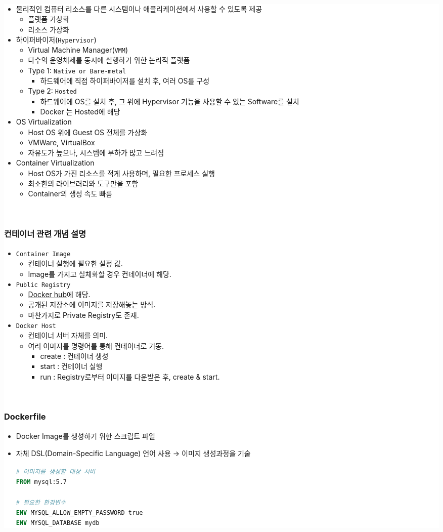 - 물리적인 컴퓨터 리소스를 다른 시스템이나 애플리케이션에서 사용할 수 있도록 제공
    - 플랫폼 가상화
    - 리소스 가상화
- 하이퍼바이저(`Hypervisor`)
    - Virtual Machine Manager(`VMM`)
    - 다수의 운영체제를 동시에 실행하기 위한 논리적 플랫폼
    - Type 1: `Native or Bare-metal`
        - 하드웨어에 직접 하이퍼바이저를 설치 후, 여러 OS를 구성
    - Type 2: `Hosted`
        - 하드웨어에 OS를 설치 후, 그 위에 Hypervisor 기능을 사용할 수 있는 Software를 설치
        - Docker 는 Hosted에 해당
- OS Virtualization
    - Host OS 위에 Guest OS 전체를 가상화
    - VMWare, VirtualBox
    - 자유도가 높으나, 시스템에 부하가 많고 느려짐
- Container Virtualization
    - Host OS가 가진 리소스를 적게 사용하며, 필요한 프로세스 실행
    - 최소한의 라이브러리와 도구만을 포함
    - Container의 생성 속도 빠름

<br/>

### 컨테이너 관련 개념 설명

- `Container Image`
    - 컨테이너 실행에 필요한 설정 값.
    - Image를 가지고 실체화할 경우 컨테이너에 해당.
- `Public Registry`
    - [Docker hub](https://hub.docker.com/)에 해당.
    - 공개된 저장소에 이미지를 저장해놓는 방식.
    - 마찬가지로 Private Registry도 존재.
- `Docker Host`
    - 컨테이너 서버 자체를 의미.
    - 여러 이미지를 명령어를 통해 컨테이너로 기동.
        - create : 컨테이너 생성
        - start : 컨테이너 실행
        - run : Registry로부터 이미지를 다운받은 후, create & start.

<br/>

### Dockerfile

- Docker Image를 생성하기 위한 스크립트 파일
- 자체 DSL(Domain-Specific Language) 언어 사용 → 이미지 생성과정을 기술

    ```dockerfile
    # 이미지를 생성할 대상 서버
    FROM mysql:5.7 
    
    # 필요한 환경변수
    ENV MYSQL_ALLOW_EMPTY_PASSWORD true
    ENV MYSQL_DATABASE mydb
    